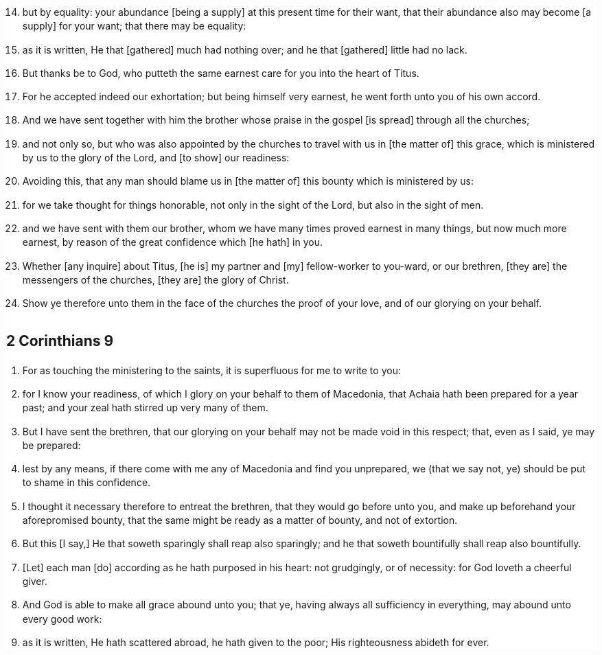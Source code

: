 14. but by equality: your abundance [being a supply] at this present time for their want, that their abundance also may become [a supply] for your want; that there may be equality:

15. as it is written, He that [gathered] much had nothing over; and he that [gathered] little had no lack.

16. But thanks be to God, who putteth the same earnest care for you into the heart of Titus.

17. For he accepted indeed our exhortation; but being himself very earnest, he went forth unto you of his own accord.

18. And we have sent together with him the brother whose praise in the gospel [is spread] through all the churches;

19. and not only so, but who was also appointed by the churches to travel with us in [the matter of] this grace, which is ministered by us to the glory of the Lord, and [to show] our readiness:

20. Avoiding this, that any man should blame us in [the matter of] this bounty which is ministered by us:

21. for we take thought for things honorable, not only in the sight of the Lord, but also in the sight of men.

22. and we have sent with them our brother, whom we have many times proved earnest in many things, but now much more earnest, by reason of the great confidence which [he hath] in you.

23. Whether [any inquire] about Titus, [he is] my partner and [my] fellow-worker to you-ward, or our brethren, [they are] the messengers of the churches, [they are] the glory of Christ.

24. Show ye therefore unto them in the face of the churches the proof of your love, and of our glorying on your behalf.

## 2 Corinthians 9

1. For as touching the ministering to the saints, it is superfluous for me to write to you:

2. for I know your readiness, of which I glory on your behalf to them of Macedonia, that Achaia hath been prepared for a year past; and your zeal hath stirred up very many of them.

3. But I have sent the brethren, that our glorying on your behalf may not be made void in this respect; that, even as I said, ye may be prepared:

4. lest by any means, if there come with me any of Macedonia and find you unprepared, we (that we say not, ye) should be put to shame in this confidence.

5. I thought it necessary therefore to entreat the brethren, that they would go before unto you, and make up beforehand your aforepromised bounty, that the same might be ready as a matter of bounty, and not of extortion.

6. But this [I say,] He that soweth sparingly shall reap also sparingly; and he that soweth bountifully shall reap also bountifully.

7. [Let] each man [do] according as he hath purposed in his heart: not grudgingly, or of necessity: for God loveth a cheerful giver.

8. And God is able to make all grace abound unto you; that ye, having always all sufficiency in everything, may abound unto every good work:

9. as it is written, He hath scattered abroad, he hath given to the poor; His righteousness abideth for ever.
